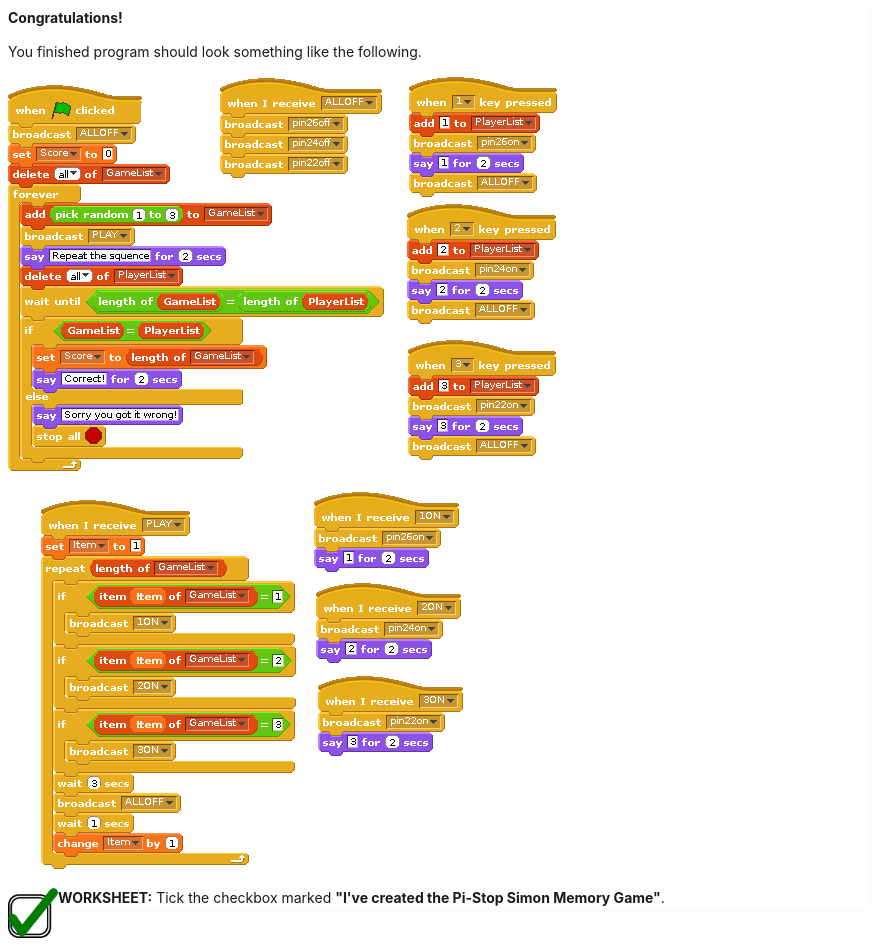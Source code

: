 

**Congratulations!**

You finished program should look something like the following.

<img src="../../markdown_source/markdown/img/MemoryGameScript.png"/>

<p>

<img style="float:left" src="../../markdown_source/markdown/img/check.png" height=50/> **WORKSHEET:** Tick the checkbox marked **"I've created the Pi-Stop Simon Memory Game"**.
